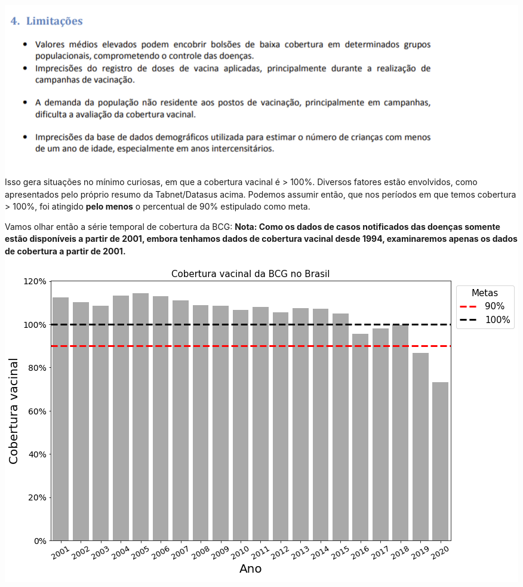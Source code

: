 ![tela calculo cv](https://github.com/RPGraciotti/BootCampAlura/raw/main/Projeto_modulo_2/figs/calculo_cv.png)

Isso gera situações no mínimo curiosas, em que a cobertura vacinal é > 100%. Diversos fatores estão envolvidos, como apresentados pelo próprio resumo da Tabnet/Datasus acima. Podemos assumir então, que nos períodos em que temos cobertura > 100%, foi atingido **pelo menos** o percentual de 90% estipulado como meta.

Vamos olhar então a série temporal de cobertura da BCG:
**Nota: Como os dados de casos notificados das doenças somente estão disponíveis a partir de 2001, embora tenhamos dados de cobertura vacinal desde 1994, examinaremos apenas os dados de cobertura a partir de 2001.**

![](https://github.com/RPGraciotti/BootCampAlura/raw/main/Projeto_modulo_2/figs/fig_1.png)
